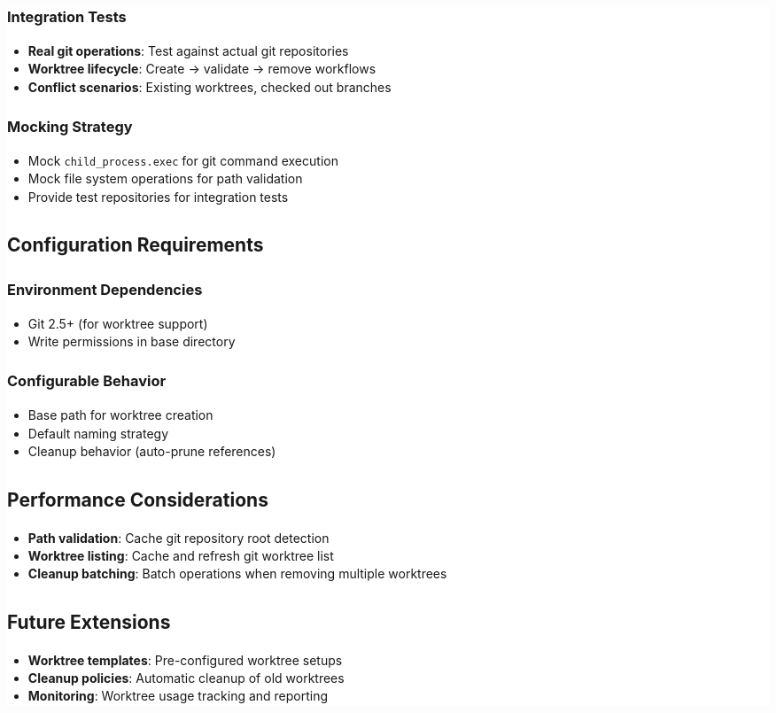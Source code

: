 ### Integration Tests  
- **Real git operations**: Test against actual git repositories
- **Worktree lifecycle**: Create → validate → remove workflows
- **Conflict scenarios**: Existing worktrees, checked out branches

### Mocking Strategy
- Mock `child_process.exec` for git command execution
- Mock file system operations for path validation
- Provide test repositories for integration tests

## Configuration Requirements

### Environment Dependencies
- Git 2.5+ (for worktree support)
- Write permissions in base directory

### Configurable Behavior
- Base path for worktree creation
- Default naming strategy
- Cleanup behavior (auto-prune references)

## Performance Considerations

- **Path validation**: Cache git repository root detection
- **Worktree listing**: Cache and refresh git worktree list
- **Cleanup batching**: Batch operations when removing multiple worktrees

## Future Extensions

- **Worktree templates**: Pre-configured worktree setups
- **Cleanup policies**: Automatic cleanup of old worktrees  
- **Monitoring**: Worktree usage tracking and reporting